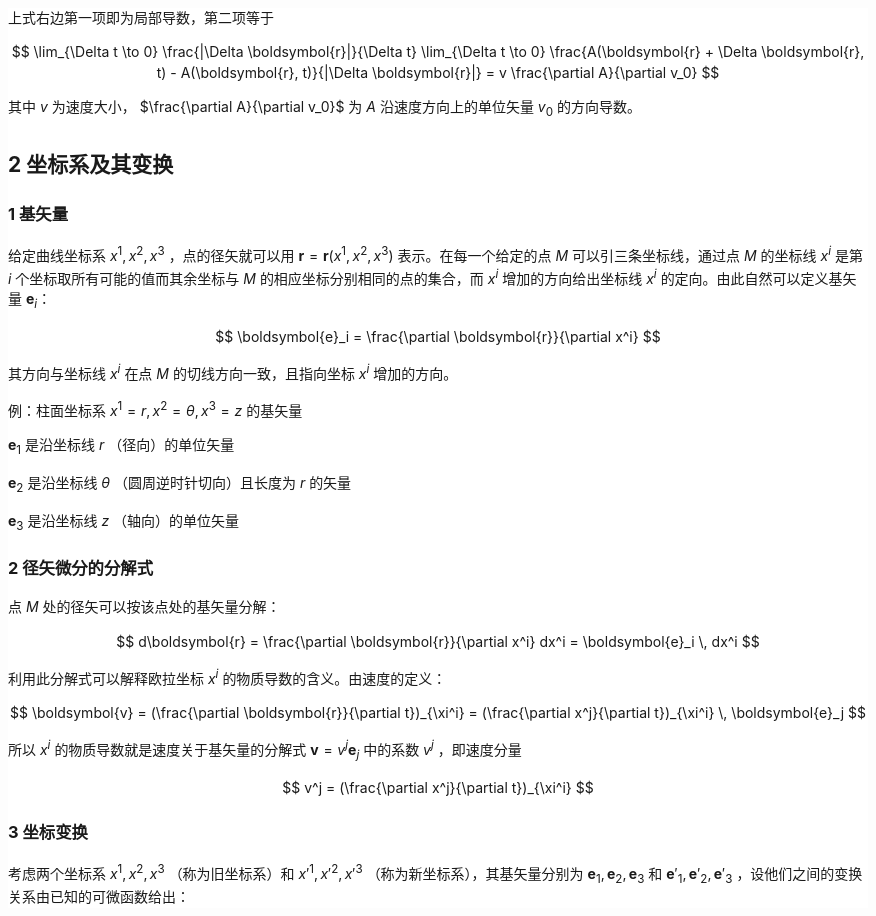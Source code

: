 上式右边第一项即为局部导数，第二项等于

$$
\lim_{\Delta t \to 0} \frac{|\Delta \boldsymbol{r}|}{\Delta t} \lim_{\Delta t \to 0} \frac{A(\boldsymbol{r} + \Delta \boldsymbol{r}, t) - A(\boldsymbol{r}, t)}{|\Delta \boldsymbol{r}|}
= v \frac{\partial A}{\partial v_0}
$$

其中 $v$ 为速度大小， $\frac{\partial A}{\partial v_0}$ 为 $A$ 沿速度方向上的单位矢量 $v_0$ 的方向导数。

## 2 坐标系及其变换
### 1 基矢量
给定曲线坐标系 $x^1, x^2, x^3$ ，点的径矢就可以用 $\boldsymbol{r} = \boldsymbol{r}(x^1, x^2, x^3)$ 表示。在每一个给定的点 $M$ 可以引三条坐标线，通过点 $M$ 的坐标线 $x^i$ 是第 $i$ 个坐标取所有可能的值而其余坐标与 $M$ 的相应坐标分别相同的点的集合，而 $x^i$ 增加的方向给出坐标线 $x^i$ 的定向。由此自然可以定义基矢量 $\boldsymbol{e}_i$：

$$
\boldsymbol{e}_i
= \frac{\partial \boldsymbol{r}}{\partial x^i}
$$

其方向与坐标线 $x^i$ 在点 $M$ 的切线方向一致，且指向坐标 $x^i$ 增加的方向。

例：柱面坐标系 $x^1 = r, x^2 = \theta, x^3 = z$ 的基矢量

$\boldsymbol{e}_1$ 是沿坐标线 $r$ （径向）的单位矢量

$\boldsymbol{e}_2$ 是沿坐标线 $\theta$ （圆周逆时针切向）且长度为 $r$ 的矢量

$\boldsymbol{e}_3$ 是沿坐标线 $z$ （轴向）的单位矢量

### 2 径矢微分的分解式
点 $M$ 处的径矢可以按该点处的基矢量分解：

$$
d\boldsymbol{r}
= \frac{\partial \boldsymbol{r}}{\partial x^i} dx^i
= \boldsymbol{e}_i \, dx^i
$$

利用此分解式可以解释欧拉坐标 $x^i$ 的物质导数的含义。由速度的定义：

$$
\boldsymbol{v}
= (\frac{\partial \boldsymbol{r}}{\partial t})_{\xi^i}
= (\frac{\partial x^j}{\partial t})_{\xi^i} \, \boldsymbol{e}_j
$$

所以 $x^i$ 的物质导数就是速度关于基矢量的分解式 $\boldsymbol{v} = v^j \boldsymbol{e}_j$ 中的系数 $v^j$ ，即速度分量

$$
v^j = (\frac{\partial x^j}{\partial t})_{\xi^i}
$$

### 3 坐标变换
考虑两个坐标系 $x^1, x^2, x^3$ （称为旧坐标系）和 $x'^1, x'^2, x'^3$ （称为新坐标系），其基矢量分别为 $\boldsymbol{e}_1, \boldsymbol{e}_2, \boldsymbol{e}_3$ 和 $\boldsymbol{e}'_1, \boldsymbol{e}'_2, \boldsymbol{e}'_3$ ，设他们之间的变换关系由已知的可微函数给出：
